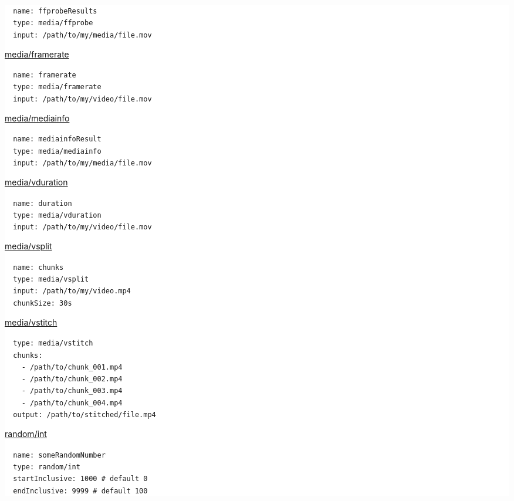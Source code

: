 ```
  name: ffprobeResults
  type: media/ffprobe
  input: /path/to/my/media/file.mov
```

[media/framerate](src/main/java/com/creactiviti/piper/taskhandler/media/Framerate.java)

```
  name: framerate
  type: media/framerate
  input: /path/to/my/video/file.mov
```

[media/mediainfo](src/main/java/com/creactiviti/piper/taskhandler/media/Mediainfo.java)

```
  name: mediainfoResult
  type: media/mediainfo
  input: /path/to/my/media/file.mov
```

[media/vduration](src/main/java/com/creactiviti/piper/taskhandler/media/Vduration.java)

```
  name: duration
  type: media/vduration
  input: /path/to/my/video/file.mov
```

[media/vsplit](src/main/java/com/creactiviti/piper/taskhandler/media/Vsplit.java)

```
  name: chunks
  type: media/vsplit
  input: /path/to/my/video.mp4
  chunkSize: 30s
```

[media/vstitch](src/main/java/com/creactiviti/piper/taskhandler/media/Vstitch.java)

```
  type: media/vstitch
  chunks:
    - /path/to/chunk_001.mp4
    - /path/to/chunk_002.mp4
    - /path/to/chunk_003.mp4
    - /path/to/chunk_004.mp4
  output: /path/to/stitched/file.mp4
```


[random/int](src/main/java/com/creactiviti/piper/taskhandler/random/RandomInt.java)

```
  name: someRandomNumber
  type: random/int
  startInclusive: 1000 # default 0
  endInclusive: 9999 # default 100
```
